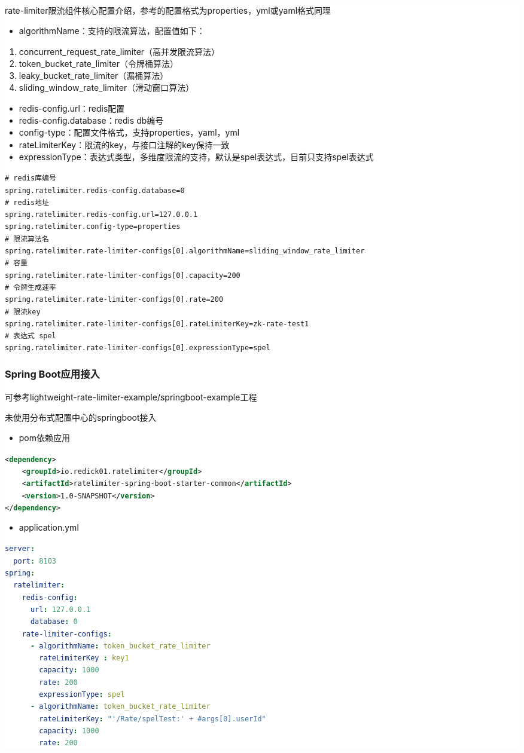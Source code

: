 rate-limiter限流组件核心配置介绍，参考的配置格式为properties，yml或yaml格式同理

- algorithmName：支持的限流算法，配置值如下：

1. concurrent_request_rate_limiter（高并发限流算法）
2. token_bucket_rate_limiter（令牌桶算法）
3. leaky_bucket_rate_limiter（漏桶算法）
4. sliding_window_rate_limiter（滑动窗口算法）

- redis-config.url：redis配置
- redis-config.database：redis db编号
- config-type：配置文件格式，支持properties，yaml，yml
- rateLimiterKey：限流的key，与接口注解的key保持一致
- expressionType：表达式类型，多维度限流的支持，默认是spel表达式，目前只支持spel表达式

```properties
# redis库编号
spring.ratelimiter.redis-config.database=0
# redis地址
spring.ratelimiter.redis-config.url=127.0.0.1
spring.ratelimiter.config-type=properties
# 限流算法名
spring.ratelimiter.rate-limiter-configs[0].algorithmName=sliding_window_rate_limiter
# 容量
spring.ratelimiter.rate-limiter-configs[0].capacity=200
# 令牌生成速率
spring.ratelimiter.rate-limiter-configs[0].rate=200
# 限流key
spring.ratelimiter.rate-limiter-configs[0].rateLimiterKey=zk-rate-test1
# 表达式 spel
spring.ratelimiter.rate-limiter-configs[0].expressionType=spel
```

### Spring Boot应用接入

可参考lightweight-rate-limiter-example/springboot-example工程

未使用分布式配置中心的springboot接入

- pom依赖应用

```xml
<dependency>
    <groupId>io.redick01.ratelimiter</groupId>
    <artifactId>ratelimiter-spring-boot-starter-common</artifactId>
    <version>1.0-SNAPSHOT</version>
</dependency>
```

- application.yml

```yaml
server:
  port: 8103
spring:
  ratelimiter:
    redis-config:
      url: 127.0.0.1
      database: 0
    rate-limiter-configs:
      - algorithmName: token_bucket_rate_limiter
        rateLimiterKey : key1
        capacity: 1000
        rate: 200
        expressionType: spel
      - algorithmName: token_bucket_rate_limiter
        rateLimiterKey: "'/Rate/spelTest:' + #args[0].userId"
        capacity: 1000
        rate: 200
```